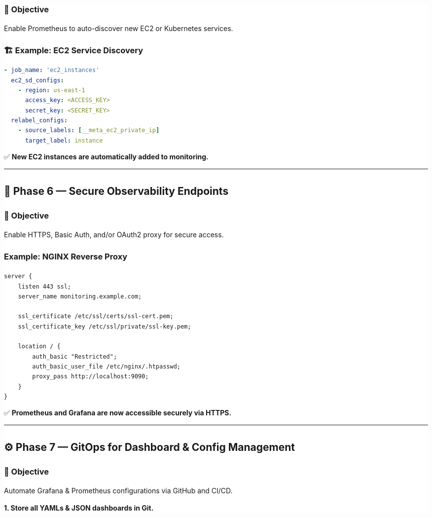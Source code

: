 ### 🎯 Objective
Enable Prometheus to auto-discover new EC2 or Kubernetes services.

### 🏗️ Example: EC2 Service Discovery
```yaml
- job_name: 'ec2_instances'
  ec2_sd_configs:
    - region: us-east-1
      access_key: <ACCESS_KEY>
      secret_key: <SECRET_KEY>
  relabel_configs:
    - source_labels: [__meta_ec2_private_ip]
      target_label: instance
```

✅ **New EC2 instances are automatically added to monitoring.**

---

## 🔐 Phase 6 — Secure Observability Endpoints

### 🎯 Objective
Enable HTTPS, Basic Auth, and/or OAuth2 proxy for secure access.

### Example: NGINX Reverse Proxy
```nginx
server {
    listen 443 ssl;
    server_name monitoring.example.com;

    ssl_certificate /etc/ssl/certs/ssl-cert.pem;
    ssl_certificate_key /etc/ssl/private/ssl-key.pem;

    location / {
        auth_basic "Restricted";
        auth_basic_user_file /etc/nginx/.htpasswd;
        proxy_pass http://localhost:9090;
    }
}
```

✅ **Prometheus and Grafana are now accessible securely via HTTPS.**

---

## ⚙️ Phase 7 — GitOps for Dashboard & Config Management

### 🎯 Objective
Automate Grafana & Prometheus configurations via GitHub and CI/CD.

**1. Store all YAMLs & JSON dashboards in Git.**
